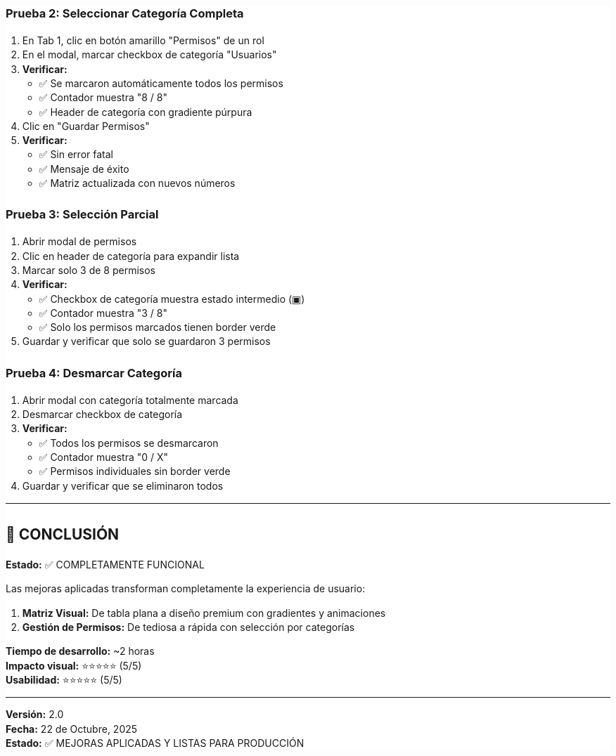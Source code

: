 ### **Prueba 2: Seleccionar Categoría Completa**
1. En Tab 1, clic en botón amarillo "Permisos" de un rol
2. En el modal, marcar checkbox de categoría "Usuarios"
3. **Verificar:**
   - ✅ Se marcaron automáticamente todos los permisos
   - ✅ Contador muestra "8 / 8"
   - ✅ Header de categoría con gradiente púrpura
4. Clic en "Guardar Permisos"
5. **Verificar:**
   - ✅ Sin error fatal
   - ✅ Mensaje de éxito
   - ✅ Matriz actualizada con nuevos números

### **Prueba 3: Selección Parcial**
1. Abrir modal de permisos
2. Clic en header de categoría para expandir lista
3. Marcar solo 3 de 8 permisos
4. **Verificar:**
   - ✅ Checkbox de categoría muestra estado intermedio (▣)
   - ✅ Contador muestra "3 / 8"
   - ✅ Solo los permisos marcados tienen border verde
5. Guardar y verificar que solo se guardaron 3 permisos

### **Prueba 4: Desmarcar Categoría**
1. Abrir modal con categoría totalmente marcada
2. Desmarcar checkbox de categoría
3. **Verificar:**
   - ✅ Todos los permisos se desmarcaron
   - ✅ Contador muestra "0 / X"
   - ✅ Permisos individuales sin border verde
4. Guardar y verificar que se eliminaron todos

---

## 🎉 CONCLUSIÓN

**Estado:** ✅ COMPLETAMENTE FUNCIONAL

Las mejoras aplicadas transforman completamente la experiencia de usuario:

1. **Matriz Visual:** De tabla plana a diseño premium con gradientes y animaciones
2. **Gestión de Permisos:** De tediosa a rápida con selección por categorías

**Tiempo de desarrollo:** ~2 horas  
**Impacto visual:** ⭐⭐⭐⭐⭐ (5/5)  
**Usabilidad:** ⭐⭐⭐⭐⭐ (5/5)

---

**Versión:** 2.0  
**Fecha:** 22 de Octubre, 2025  
**Estado:** ✅ MEJORAS APLICADAS Y LISTAS PARA PRODUCCIÓN
